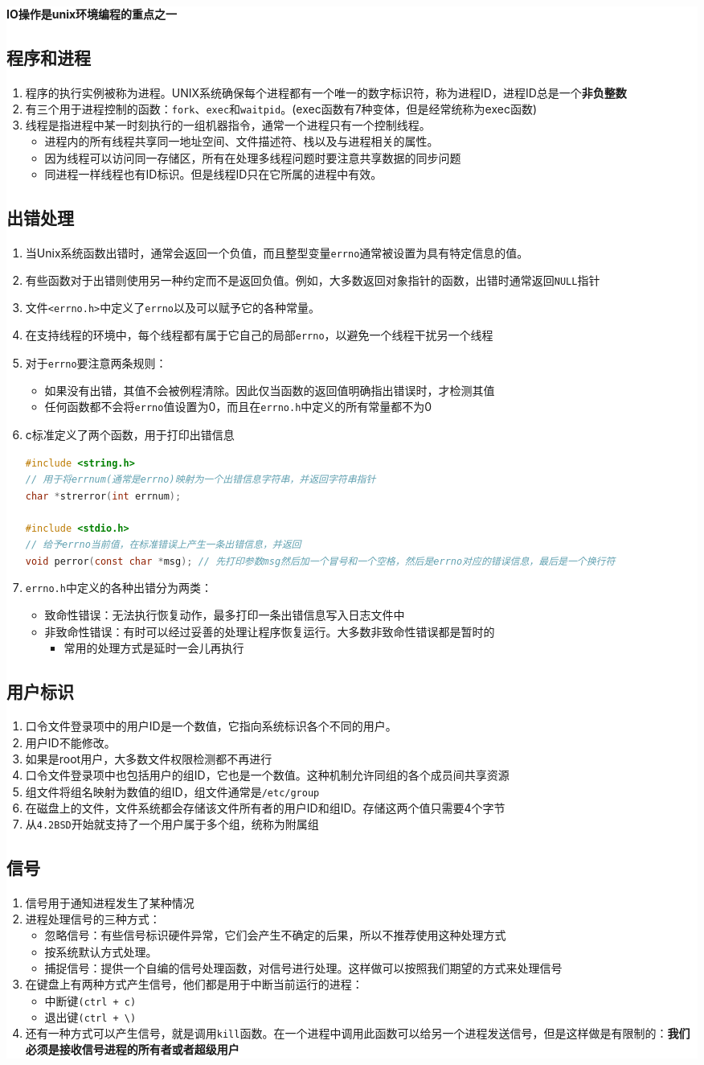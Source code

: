 **IO操作是unix环境编程的重点之一**

## 程序和进程

1. 程序的执行实例被称为进程。UNIX系统确保每个进程都有一个唯一的数字标识符，称为进程ID，进程ID总是一个**非负整数**
2. 有三个用于进程控制的函数：`fork`、`exec`和`waitpid`。(exec函数有7种变体，但是经常统称为exec函数)
3. 线程是指进程中某一时刻执行的一组机器指令，通常一个进程只有一个控制线程。
   * 进程内的所有线程共享同一地址空间、文件描述符、栈以及与进程相关的属性。
   * 因为线程可以访问同一存储区，所有在处理多线程问题时要注意共享数据的同步问题
   * 同进程一样线程也有ID标识。但是线程ID只在它所属的进程中有效。

## 出错处理

1. 当Unix系统函数出错时，通常会返回一个负值，而且整型变量`errno`通常被设置为具有特定信息的值。
2. 有些函数对于出错则使用另一种约定而不是返回负值。例如，大多数返回对象指针的函数，出错时通常返回`NULL`指针
3. 文件`<errno.h>`中定义了`errno`以及可以赋予它的各种常量。
4. 在支持线程的环境中，每个线程都有属于它自己的局部`errno`，以避免一个线程干扰另一个线程
5. 对于`errno`要注意两条规则：
   * 如果没有出错，其值不会被例程清除。因此仅当函数的返回值明确指出错误时，才检测其值
   * 任何函数都不会将`errno`值设置为0，而且在`errno.h`中定义的所有常量都不为0
6. c标准定义了两个函数，用于打印出错信息

   ```c
   #include <string.h>
   // 用于将errnum(通常是errno)映射为一个出错信息字符串，并返回字符串指针
   char *strerror(int errnum);
   
   #include <stdio.h>
   // 给予errno当前值，在标准错误上产生一条出错信息，并返回
   void perror(const char *msg); // 先打印参数msg然后加一个冒号和一个空格，然后是errno对应的错误信息，最后是一个换行符
   ```

7. `errno.h`中定义的各种出错分为两类：

   * 致命性错误：无法执行恢复动作，最多打印一条出错信息写入日志文件中
   * 非致命性错误：有时可以经过妥善的处理让程序恢复运行。大多数非致命性错误都是暂时的
     * 常用的处理方式是延时一会儿再执行

## 用户标识

1. 口令文件登录项中的用户ID是一个数值，它指向系统标识各个不同的用户。
2. 用户ID不能修改。
3. 如果是root用户，大多数文件权限检测都不再进行
4. 口令文件登录项中也包括用户的组ID，它也是一个数值。这种机制允许同组的各个成员间共享资源
5. 组文件将组名映射为数值的组ID，组文件通常是`/etc/group`
6. 在磁盘上的文件，文件系统都会存储该文件所有者的用户ID和组ID。存储这两个值只需要4个字节
7. 从`4.2BSD`开始就支持了一个用户属于多个组，统称为附属组

## 信号

1. 信号用于通知进程发生了某种情况
2. 进程处理信号的三种方式：
   * 忽略信号：有些信号标识硬件异常，它们会产生不确定的后果，所以不推荐使用这种处理方式
   * 按系统默认方式处理。
   * 捕捉信号：提供一个自编的信号处理函数，对信号进行处理。这样做可以按照我们期望的方式来处理信号
3. 在键盘上有两种方式产生信号，他们都是用于中断当前运行的进程：
   * 中断键`(ctrl + c)`
   * 退出键`(ctrl + \)`
4. 还有一种方式可以产生信号，就是调用`kill`函数。在一个进程中调用此函数可以给另一个进程发送信号，但是这样做是有限制的：**我们必须是接收信号进程的所有者或者超级用户**
